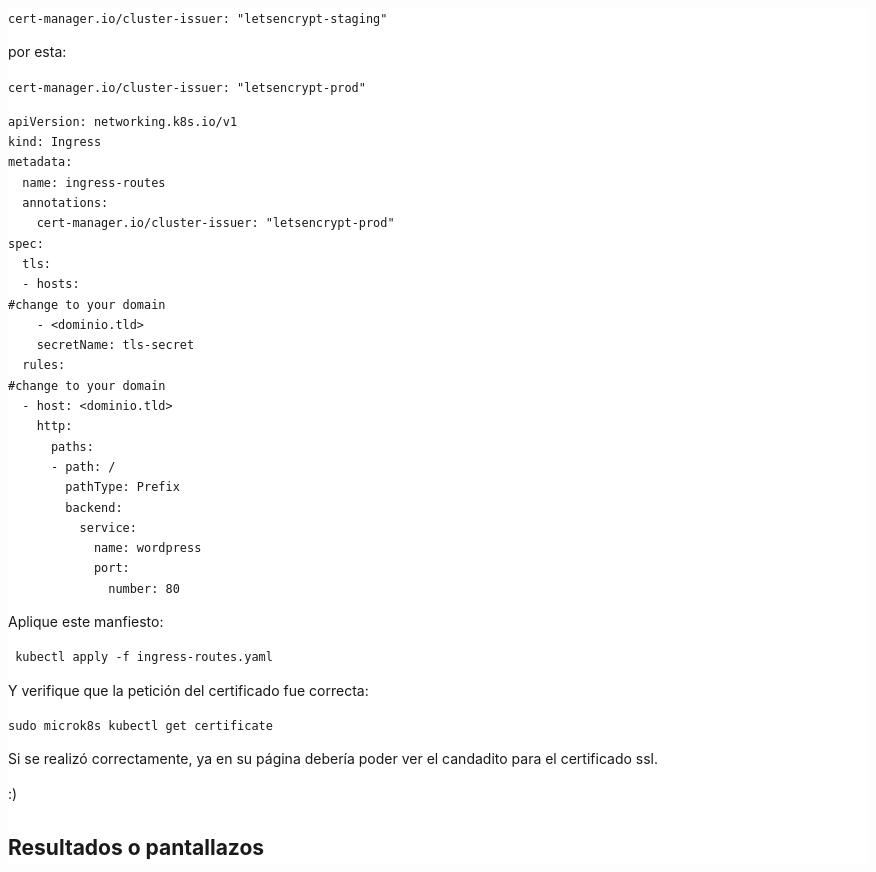```
cert-manager.io/cluster-issuer: "letsencrypt-staging"

``` 

por esta: 

```
cert-manager.io/cluster-issuer: "letsencrypt-prod"

``` 

```
apiVersion: networking.k8s.io/v1
kind: Ingress
metadata:
  name: ingress-routes
  annotations:
    cert-manager.io/cluster-issuer: "letsencrypt-prod"
spec:
  tls:
  - hosts:
#change to your domain
    - <dominio.tld>
    secretName: tls-secret
  rules:
#change to your domain
  - host: <dominio.tld>
    http:
      paths:
      - path: /
        pathType: Prefix
        backend:
          service:
            name: wordpress
            port:
              number: 80

```

Aplique este manfiesto: 

```
 kubectl apply -f ingress-routes.yaml
```

Y verifique que la petición del certificado fue correcta: 

```
sudo microk8s kubectl get certificate
```

Si se realizó correctamente, ya en su página debería poder ver el candadito para el certificado ssl.

:) 

## Resultados o pantallazos 

